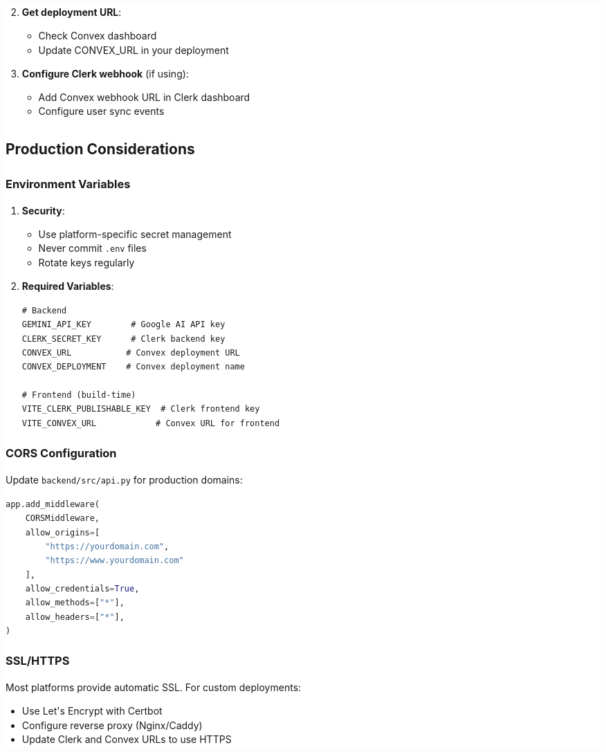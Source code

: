 2. **Get deployment URL**:
   - Check Convex dashboard
   - Update CONVEX_URL in your deployment

3. **Configure Clerk webhook** (if using):
   - Add Convex webhook URL in Clerk dashboard
   - Configure user sync events

## Production Considerations

### Environment Variables

1. **Security**:
   - Use platform-specific secret management
   - Never commit `.env` files
   - Rotate keys regularly

2. **Required Variables**:
   ```
   # Backend
   GEMINI_API_KEY        # Google AI API key
   CLERK_SECRET_KEY      # Clerk backend key
   CONVEX_URL           # Convex deployment URL
   CONVEX_DEPLOYMENT    # Convex deployment name
   
   # Frontend (build-time)
   VITE_CLERK_PUBLISHABLE_KEY  # Clerk frontend key
   VITE_CONVEX_URL            # Convex URL for frontend
   ```

### CORS Configuration

Update `backend/src/api.py` for production domains:

```python
app.add_middleware(
    CORSMiddleware,
    allow_origins=[
        "https://yourdomain.com",
        "https://www.yourdomain.com"
    ],
    allow_credentials=True,
    allow_methods=["*"],
    allow_headers=["*"],
)
```

### SSL/HTTPS

Most platforms provide automatic SSL. For custom deployments:
- Use Let's Encrypt with Certbot
- Configure reverse proxy (Nginx/Caddy)
- Update Clerk and Convex URLs to use HTTPS
